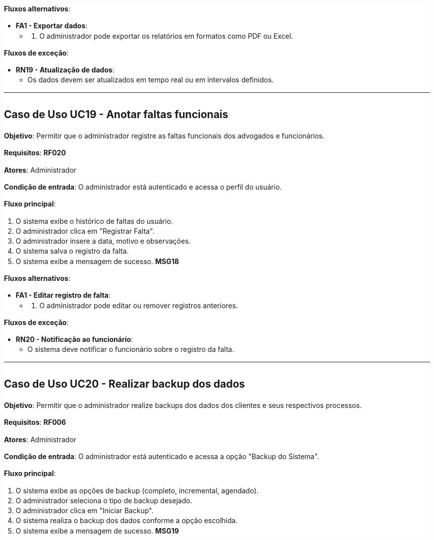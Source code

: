 **Fluxos alternativos**:

- **FA1 - Exportar dados**:
  - 1. O administrador pode exportar os relatórios em formatos como PDF ou Excel.

**Fluxos de exceção**:

- **RN19 - Atualização de dados**:
  - Os dados devem ser atualizados em tempo real ou em intervalos definidos.

---

## **Caso de Uso UC19 - Anotar faltas funcionais**

**Objetivo**: Permitir que o administrador registre as faltas funcionais dos advogados e funcionários.

**Requisitos**: **RF020**

**Atores**: Administrador

**Condição de entrada**: O administrador está autenticado e acessa o perfil do usuário.

**Fluxo principal**:

1. O sistema exibe o histórico de faltas do usuário.
2. O administrador clica em "Registrar Falta".
3. O administrador insere a data, motivo e observações.
4. O sistema salva o registro da falta.
5. O sistema exibe a mensagem de sucesso. **MSG18**

**Fluxos alternativos**:

- **FA1 - Editar registro de falta**:
  - 1. O administrador pode editar ou remover registros anteriores.

**Fluxos de exceção**:

- **RN20 - Notificação ao funcionário**:
  - O sistema deve notificar o funcionário sobre o registro da falta.

---

## **Caso de Uso UC20 - Realizar backup dos dados**

**Objetivo**: Permitir que o administrador realize backups dos dados dos clientes e seus respectivos processos.

**Requisitos**: **RF006**

**Atores**: Administrador

**Condição de entrada**: O administrador está autenticado e acessa a opção "Backup do Sistema".

**Fluxo principal**:

1. O sistema exibe as opções de backup (completo, incremental, agendado).
2. O administrador seleciona o tipo de backup desejado.
3. O administrador clica em "Iniciar Backup".
4. O sistema realiza o backup dos dados conforme a opção escolhida.
5. O sistema exibe a mensagem de sucesso. **MSG19**
